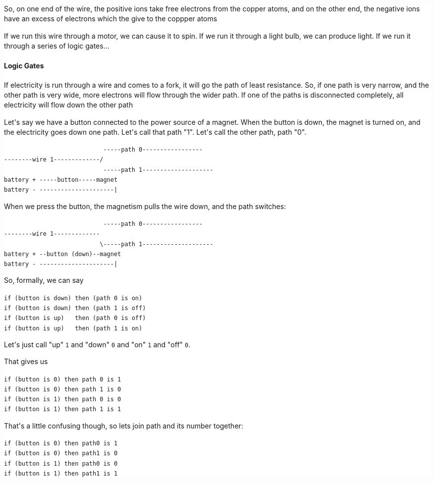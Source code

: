 So, on one end of the wire, the positive ions take free electrons from the copper atoms, and on the other end, the negative ions have an excess of electrons which the give to the coppper atoms

If we run this wire through a motor, we can cause it to spin. If we run it through a light bulb, we can produce light. If we run it through a series of logic gates...

#### Logic Gates

If electricity is run through a wire and comes to a fork, it will go the path of least resistance. So, if one path is very narrow, and the other path is very wide, more electrons will flow through the wider path. If one of the paths is disconnected completely, all electricity will flow down the other path

Let's say we have a button connected to the power source of a magnet. When the button is down, the magnet is turned on, and the electricity goes down one path. Let's call that path "1". Let's call the other path, path "0".

```
                            -----path 0-----------------
--------wire 1-------------/
                            -----path 1--------------------
battery + -----button-----magnet
battery - ---------------------|
```

When we press the button, the magnetism pulls the wire down, and the path switches:

```
                            -----path 0-----------------
--------wire 1-------------
                           \-----path 1--------------------
battery + --button (down)--magnet
battery - ---------------------|
```

So, formally, we can say

```
if (button is down) then (path 0 is on)
if (button is down) then (path 1 is off)
if (button is up)   then (path 0 is off)
if (button is up)   then (path 1 is on)
```

Let's just call "up" `1` and "down" `0` and "on" `1` and "off" `0`.

That gives us

```
if (button is 0) then path 0 is 1
if (button is 0) then path 1 is 0
if (button is 1) then path 0 is 0
if (button is 1) then path 1 is 1
```

That's a little confusing though, so lets join path and its number together:

```
if (button is 0) then path0 is 1
if (button is 0) then path1 is 0
if (button is 1) then path0 is 0
if (button is 1) then path1 is 1
```
